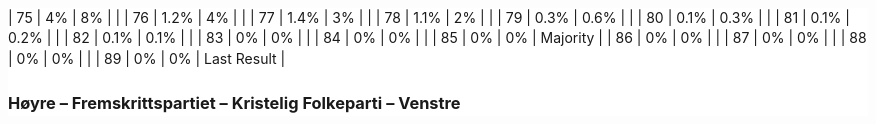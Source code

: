 | 75 | 4% | 8% |  |
| 76 | 1.2% | 4% |  |
| 77 | 1.4% | 3% |  |
| 78 | 1.1% | 2% |  |
| 79 | 0.3% | 0.6% |  |
| 80 | 0.1% | 0.3% |  |
| 81 | 0.1% | 0.2% |  |
| 82 | 0.1% | 0.1% |  |
| 83 | 0% | 0% |  |
| 84 | 0% | 0% |  |
| 85 | 0% | 0% | Majority |
| 86 | 0% | 0% |  |
| 87 | 0% | 0% |  |
| 88 | 0% | 0% |  |
| 89 | 0% | 0% | Last Result |

### Høyre – Fremskrittspartiet – Kristelig Folkeparti – Venstre
